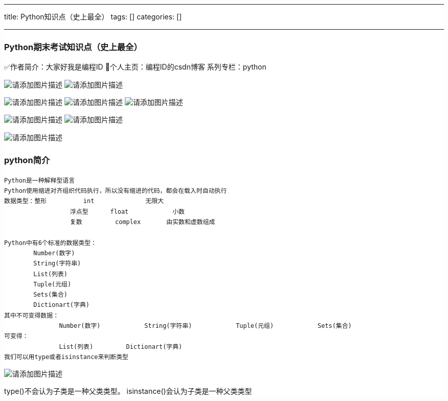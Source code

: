 
--- 
title:  Python知识点（史上最全） 
tags: []
categories: [] 

---
### Python期末考试知识点（史上最全）

>  
 ✅作者简介：大家好我是编程ID 📃个人主页：编程ID的csdn博客 系列专栏：python  


<img src="https://img-blog.csdnimg.cn/3607773700ec43ef98e8f9a572748120.jpg?x-oss-process=image/watermark,type_ZmFuZ3poZW5naGVpdGk,shadow_10,text_aHR0cHM6Ly9ibG9nLmNzZG4ubmV0L3dlaXhpbl80MzQ3NDcwMQ==,size_16,color_FFFFFF,t_70" alt="请添加图片描述"> <img src="https://img-blog.csdnimg.cn/443e413dae8e4092adefd25b7c2e9d4b.jpg?x-oss-process=image/watermark,type_ZmFuZ3poZW5naGVpdGk,shadow_10,text_aHR0cHM6Ly9ibG9nLmNzZG4ubmV0L3dlaXhpbl80MzQ3NDcwMQ==,size_16,color_FFFFFF,t_70" alt="请添加图片描述">

<img src="https://img-blog.csdnimg.cn/d2128fdcc13a4d109818139ea8aa4424.jpg?x-oss-process=image/watermark,type_ZmFuZ3poZW5naGVpdGk,shadow_10,text_aHR0cHM6Ly9ibG9nLmNzZG4ubmV0L3dlaXhpbl80MzQ3NDcwMQ==,size_16,color_FFFFFF,t_70" alt="请添加图片描述">

<img src="https://img-blog.csdnimg.cn/6133da20809b400b9a1e43b906d16118.jpg?x-oss-process=image/watermark,type_ZmFuZ3poZW5naGVpdGk,shadow_10,text_aHR0cHM6Ly9ibG9nLmNzZG4ubmV0L3dlaXhpbl80MzQ3NDcwMQ==,size_16,color_FFFFFF,t_70" alt="请添加图片描述">

<img src="https://img-blog.csdnimg.cn/4a3d86269be043238785a222e0f6982b.jpg?x-oss-process=image/watermark,type_ZmFuZ3poZW5naGVpdGk,shadow_10,text_aHR0cHM6Ly9ibG9nLmNzZG4ubmV0L3dlaXhpbl80MzQ3NDcwMQ==,size_16,color_FFFFFF,t_70" alt="请添加图片描述">

<img src="https://img-blog.csdnimg.cn/2c393a80a4c94d7ea00ed0295aedaad8.jpg?x-oss-process=image/watermark,type_ZmFuZ3poZW5naGVpdGk,shadow_10,text_aHR0cHM6Ly9ibG9nLmNzZG4ubmV0L3dlaXhpbl80MzQ3NDcwMQ==,size_16,color_FFFFFF,t_70" alt="请添加图片描述"> <img src="https://img-blog.csdnimg.cn/41f470b9520d4e9fafd67bc5a402f4b8.jpg?x-oss-process=image/watermark,type_ZmFuZ3poZW5naGVpdGk,shadow_10,text_aHR0cHM6Ly9ibG9nLmNzZG4ubmV0L3dlaXhpbl80MzQ3NDcwMQ==,size_16,color_FFFFFF,t_70" alt="请添加图片描述">

<img src="https://img-blog.csdnimg.cn/06829a4c0d3c407f85aea235c6fec4fa.jpg?x-oss-process=image/watermark,type_ZmFuZ3poZW5naGVpdGk,shadow_10,text_aHR0cHM6Ly9ibG9nLmNzZG4ubmV0L3dlaXhpbl80MzQ3NDcwMQ==,size_16,color_FFFFFF,t_70" alt="请添加图片描述">

### python简介

```
Python是一种解释型语言
Python使用缩进对齐组织代码执行，所以没有缩进的代码，都会在载入时自动执行
数据类型：整形          int              无限大 
                  浮点型      float            小数
                  复数         complex       由实数和虚数组成

Python中有6个标准的数据类型：
        Number(数字)
        String(字符串)
        List(列表)
        Tuple(元组)
        Sets(集合)
        Dictionart(字典)
其中不可变得数据：
               Number(数字)            String(字符串)            Tuple(元组)            Sets(集合)
可变得：
               List(列表)         Dictionart(字典)    
我们可以用type或者isinstance来判断类型

```

<img src="https://img-blog.csdnimg.cn/82128dc5dd2649c4912479340fe1860d.png?x-oss-process=image/watermark,type_ZmFuZ3poZW5naGVpdGk,shadow_10,text_aHR0cHM6Ly9ibG9nLmNzZG4ubmV0L3dlaXhpbl80MzQ3NDcwMQ==,size_16,color_FFFFFF,t_70" alt="请添加图片描述">

type()不会认为子类是一种父类类型。 isinstance()会认为子类是一种父类类型
